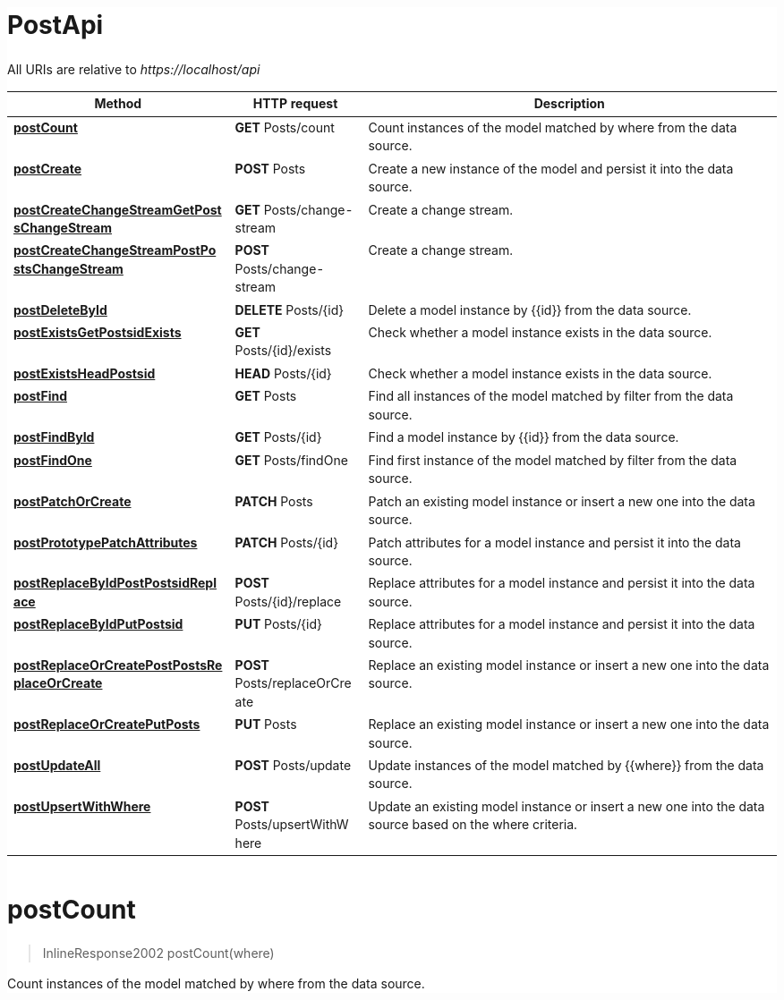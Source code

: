 # PostApi

All URIs are relative to *https://localhost/api*

Method | HTTP request | Description
------------- | ------------- | -------------
[**postCount**](PostApi.md#postCount) | **GET** Posts/count | Count instances of the model matched by where from the data source.
[**postCreate**](PostApi.md#postCreate) | **POST** Posts | Create a new instance of the model and persist it into the data source.
[**postCreateChangeStreamGetPostsChangeStream**](PostApi.md#postCreateChangeStreamGetPostsChangeStream) | **GET** Posts/change-stream | Create a change stream.
[**postCreateChangeStreamPostPostsChangeStream**](PostApi.md#postCreateChangeStreamPostPostsChangeStream) | **POST** Posts/change-stream | Create a change stream.
[**postDeleteById**](PostApi.md#postDeleteById) | **DELETE** Posts/{id} | Delete a model instance by {{id}} from the data source.
[**postExistsGetPostsidExists**](PostApi.md#postExistsGetPostsidExists) | **GET** Posts/{id}/exists | Check whether a model instance exists in the data source.
[**postExistsHeadPostsid**](PostApi.md#postExistsHeadPostsid) | **HEAD** Posts/{id} | Check whether a model instance exists in the data source.
[**postFind**](PostApi.md#postFind) | **GET** Posts | Find all instances of the model matched by filter from the data source.
[**postFindById**](PostApi.md#postFindById) | **GET** Posts/{id} | Find a model instance by {{id}} from the data source.
[**postFindOne**](PostApi.md#postFindOne) | **GET** Posts/findOne | Find first instance of the model matched by filter from the data source.
[**postPatchOrCreate**](PostApi.md#postPatchOrCreate) | **PATCH** Posts | Patch an existing model instance or insert a new one into the data source.
[**postPrototypePatchAttributes**](PostApi.md#postPrototypePatchAttributes) | **PATCH** Posts/{id} | Patch attributes for a model instance and persist it into the data source.
[**postReplaceByIdPostPostsidReplace**](PostApi.md#postReplaceByIdPostPostsidReplace) | **POST** Posts/{id}/replace | Replace attributes for a model instance and persist it into the data source.
[**postReplaceByIdPutPostsid**](PostApi.md#postReplaceByIdPutPostsid) | **PUT** Posts/{id} | Replace attributes for a model instance and persist it into the data source.
[**postReplaceOrCreatePostPostsReplaceOrCreate**](PostApi.md#postReplaceOrCreatePostPostsReplaceOrCreate) | **POST** Posts/replaceOrCreate | Replace an existing model instance or insert a new one into the data source.
[**postReplaceOrCreatePutPosts**](PostApi.md#postReplaceOrCreatePutPosts) | **PUT** Posts | Replace an existing model instance or insert a new one into the data source.
[**postUpdateAll**](PostApi.md#postUpdateAll) | **POST** Posts/update | Update instances of the model matched by {{where}} from the data source.
[**postUpsertWithWhere**](PostApi.md#postUpsertWithWhere) | **POST** Posts/upsertWithWhere | Update an existing model instance or insert a new one into the data source based on the where criteria.


<a name="postCount"></a>
# **postCount**
> InlineResponse2002 postCount(where)

Count instances of the model matched by where from the data source.
